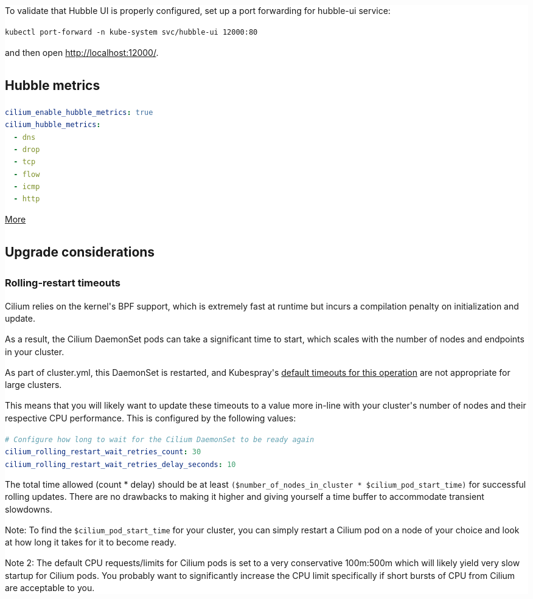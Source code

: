 To validate that Hubble UI is properly configured, set up a port forwarding for hubble-ui service:

```shell script
kubectl port-forward -n kube-system svc/hubble-ui 12000:80
```

and then open [http://localhost:12000/](http://localhost:12000/).

## Hubble metrics

```yml
cilium_enable_hubble_metrics: true
cilium_hubble_metrics:
  - dns
  - drop
  - tcp
  - flow
  - icmp
  - http
```

[More](https://docs.cilium.io/en/v1.9/operations/metrics/#hubble-exported-metrics)

## Upgrade considerations

### Rolling-restart timeouts

Cilium relies on the kernel's BPF support, which is extremely fast at runtime but incurs a compilation penalty on initialization and update.

As a result, the Cilium DaemonSet pods can take a significant time to start, which scales with the number of nodes and endpoints in your cluster.

As part of cluster.yml, this DaemonSet is restarted, and Kubespray's [default timeouts for this operation](../roles/network_plugin/cilium/defaults/main.yml)
are not appropriate for large clusters.

This means that you will likely want to update these timeouts to a value more in-line with your cluster's number of nodes and their respective CPU performance.
This is configured by the following values:

```yaml
# Configure how long to wait for the Cilium DaemonSet to be ready again
cilium_rolling_restart_wait_retries_count: 30
cilium_rolling_restart_wait_retries_delay_seconds: 10
```

The total time allowed (count * delay) should be at least `($number_of_nodes_in_cluster * $cilium_pod_start_time)` for successful rolling updates. There are no
drawbacks to making it higher and giving yourself a time buffer to accommodate transient slowdowns.

Note: To find the `$cilium_pod_start_time` for your cluster, you can simply restart a Cilium pod on a node of your choice and look at how long it takes for it
to become ready.

Note 2: The default CPU requests/limits for Cilium pods is set to a very conservative 100m:500m which will likely yield very slow startup for Cilium pods. You
probably want to significantly increase the CPU limit specifically if short bursts of CPU from Cilium are acceptable to you.
